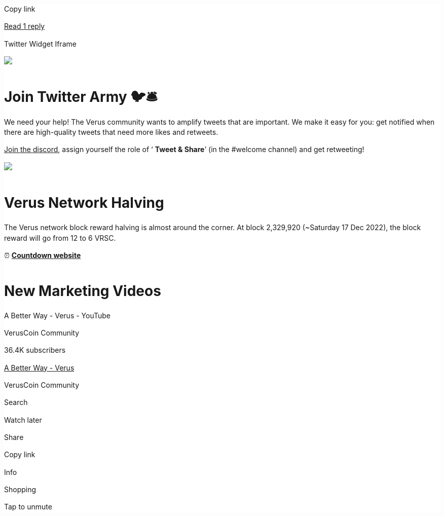 Copy link

[Read 1 reply](https://twitter.com/lyonsnicholas1/status/1582830353521463297?ref_src=twsrc%5Etfw%7Ctwcamp%5Etweetembed%7Ctwterm%5E1582830353521463297%7Ctwgr%5E6b2279b622804c8cbeb552cc5b1690514084a399%7Ctwcon%5Es1_&ref_url=https%3A%2F%2Fcdn.embedly.com%2Fwidgets%2Fmedia.html%3Ftype%3Dtext2Fhtmlkey%3Da19fcc184b9711e1b4764040d3dc5c07schema%3Dtwitterurl%3Dhttps3A%2F%2Ftwitter.com%2Flyonsnicholas1%2Fstatus%2F1582830353521463297image%3Dhttps3A%2F%2Fi.embed.ly%2F1%2Fimage3Furl3Dhttps253A252F252Fabs.twimg.com252Ferrors252Flogo46x38.png26key3Da19fcc184b9711e1b4764040d3dc5c07)

Twitter Widget Iframe

![](https://miro.medium.com/v2/resize:fit:700/1*UKOuBxarpOYCi0uWSg19Rg@2x.png)

# Join Twitter Army 🐦🛎️

We need your help! The Verus community wants to amplify tweets that are important. We make it easy for you: get notified when there are high-quality tweets that need more likes and retweets.

[Join the discord](http://www.verus.io/discord), assign yourself the role of ‘ **Tweet & Share**’ (in the #welcome channel) and get retweeting!

![](https://miro.medium.com/v2/resize:fit:601/1*JGA8jAbKmG7c91wy5Ox_ag.png)

# Verus Network Halving

The Verus network block reward halving is almost around the corner. At block 2,329,920 (~Saturday 17 Dec 2022), the block reward will go from 12 to 6 VRSC.

⏰ [**Countdown website**](https://countdown.verus.io/halving/)

# New Marketing Videos

A Better Way - Verus - YouTube

VerusCoin Community

36.4K subscribers

[A Better Way - Verus](https://www.youtube.com/watch?v=oKwjfIRcXQY)

VerusCoin Community

Search

Watch later

Share

Copy link

Info

Shopping

Tap to unmute
